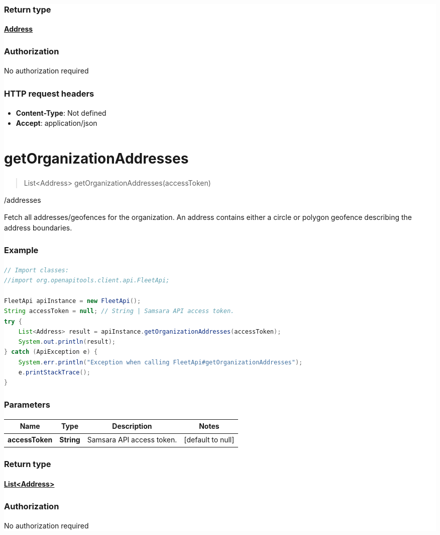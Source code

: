 ### Return type

[**Address**](Address.md)

### Authorization

No authorization required

### HTTP request headers

 - **Content-Type**: Not defined
 - **Accept**: application/json

<a name="getOrganizationAddresses"></a>
# **getOrganizationAddresses**
> List&lt;Address&gt; getOrganizationAddresses(accessToken)

/addresses

Fetch all addresses/geofences for the organization. An address contains either a circle or polygon geofence describing the address boundaries.

### Example
```java
// Import classes:
//import org.openapitools.client.api.FleetApi;

FleetApi apiInstance = new FleetApi();
String accessToken = null; // String | Samsara API access token.
try {
    List<Address> result = apiInstance.getOrganizationAddresses(accessToken);
    System.out.println(result);
} catch (ApiException e) {
    System.err.println("Exception when calling FleetApi#getOrganizationAddresses");
    e.printStackTrace();
}
```

### Parameters

Name | Type | Description  | Notes
------------- | ------------- | ------------- | -------------
 **accessToken** | **String**| Samsara API access token. | [default to null]

### Return type

[**List&lt;Address&gt;**](Address.md)

### Authorization

No authorization required
